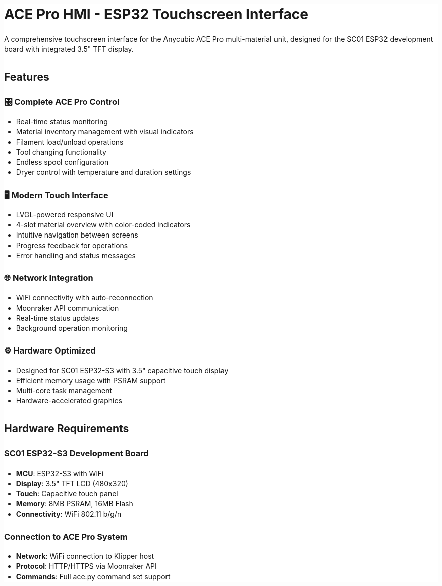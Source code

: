 # ACE Pro HMI - ESP32 Touchscreen Interface

A comprehensive touchscreen interface for the Anycubic ACE Pro multi-material unit, designed for the SC01 ESP32 development board with integrated 3.5" TFT display.

## Features

### 🎛️ **Complete ACE Pro Control**
- Real-time status monitoring
- Material inventory management with visual indicators
- Filament load/unload operations
- Tool changing functionality
- Endless spool configuration
- Dryer control with temperature and duration settings

### 🖥️ **Modern Touch Interface**
- LVGL-powered responsive UI
- 4-slot material overview with color-coded indicators
- Intuitive navigation between screens
- Progress feedback for operations
- Error handling and status messages

### 🌐 **Network Integration**
- WiFi connectivity with auto-reconnection
- Moonraker API communication
- Real-time status updates
- Background operation monitoring

### ⚙️ **Hardware Optimized**
- Designed for SC01 ESP32-S3 with 3.5" capacitive touch display
- Efficient memory usage with PSRAM support
- Multi-core task management
- Hardware-accelerated graphics

## Hardware Requirements

### SC01 ESP32-S3 Development Board
- **MCU**: ESP32-S3 with WiFi
- **Display**: 3.5" TFT LCD (480x320)
- **Touch**: Capacitive touch panel
- **Memory**: 8MB PSRAM, 16MB Flash
- **Connectivity**: WiFi 802.11 b/g/n

### Connection to ACE Pro System
- **Network**: WiFi connection to Klipper host
- **Protocol**: HTTP/HTTPS via Moonraker API
- **Commands**: Full ace.py command set support

